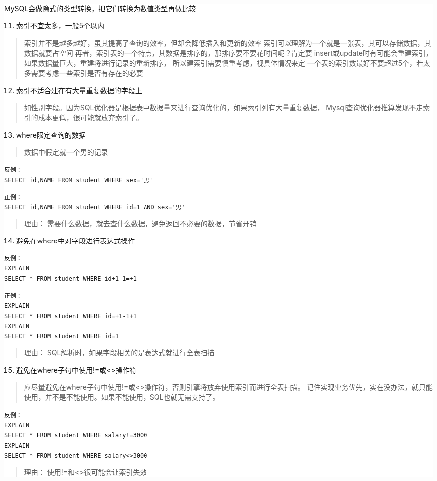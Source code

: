 MySQL会做隐式的类型转换，把它们转换为数值类型再做比较

11. 索引不宜太多，一般5个以内
> 索引并不是越多越好，虽其提高了查询的效率，但却会降低插入和更新的效率
索引可以理解为一个就是一张表，其可以存储数据，其数据就要占空间
再者，索引表的一个特点，其数据是排序的，那排序要不要花时间呢？肯定要
insert或update时有可能会重建索引，如果数据量巨大，重建将进行记录的重新排序，
所以建索引需要慎重考虑，视具体情况来定
一个表的索引数最好不要超过5个，若太多需要考虑一些索引是否有存在的必要

12. 索引不适合建在有大量重复数据的字段上
> 如性别字段。因为SQL优化器是根据表中数据量来进行查询优化的，如果索引列有大量重复数据，
Mysql查询优化器推算发现不走索引的成本更低，很可能就放弃索引了。

13. where限定查询的数据
> 数据中假定就一个男的记录
```
反例：
SELECT id,NAME FROM student WHERE sex='男'
```
```
正例：
SELECT id,NAME FROM student WHERE id=1 AND sex='男'
```
> 理由：
需要什么数据，就去查什么数据，避免返回不必要的数据，节省开销

14. 避免在where中对字段进行表达式操作
```
反例：
EXPLAIN
SELECT * FROM student WHERE id+1-1=+1
```
```
正例：
EXPLAIN
SELECT * FROM student WHERE id=+1-1+1
EXPLAIN
SELECT * FROM student WHERE id=1
```
> 理由：
SQL解析时，如果字段相关的是表达式就进行全表扫描

15. 避免在where子句中使用!=或<>操作符
> 应尽量避免在where子句中使用!=或<>操作符，否则引擎将放弃使用索引而进行全表扫描。
记住实现业务优先，实在没办法，就只能使用，并不是不能使用。如果不能使用，SQL也就无需支持了。
```
反例：
EXPLAIN
SELECT * FROM student WHERE salary!=3000
EXPLAIN
SELECT * FROM student WHERE salary<>3000
```
> 理由：
使用!=和<>很可能会让索引失效
